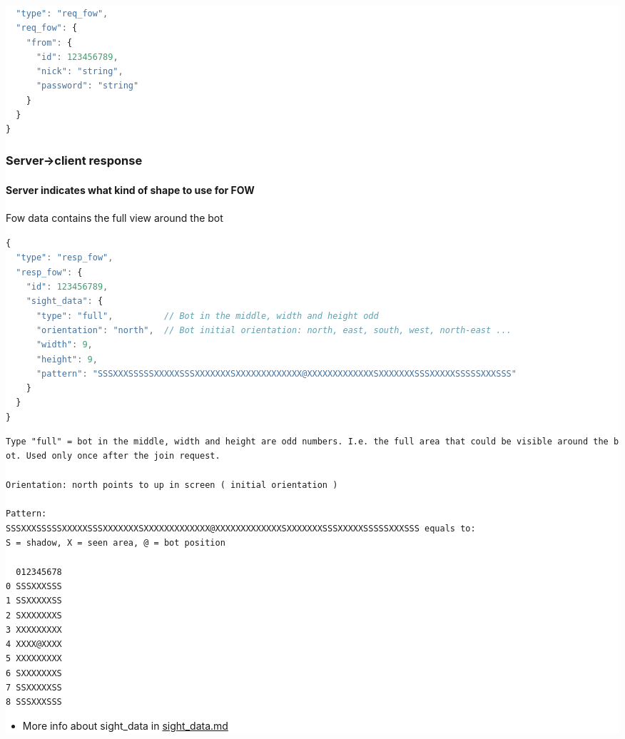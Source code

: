 ```javascript
  "type": "req_fow",
  "req_fow": {
    "from": {
      "id": 123456789,
      "nick": "string",
      "password": "string"
    }
  }
}
```
### Server->client response
#### Server indicates what kind of shape to use for FOW
Fow data contains the full view around the bot

```javascript
{
  "type": "resp_fow",
  "resp_fow": {
    "id": 123456789,
    "sight_data": {
      "type": "full",          // Bot in the middle, width and height odd
      "orientation": "north",  // Bot initial orientation: north, east, south, west, north-east ...
      "width": 9,
      "height": 9,
      "pattern": "SSSXXXSSSSSXXXXXSSSXXXXXXXSXXXXXXXXXXXXX@XXXXXXXXXXXXXSXXXXXXXSSSXXXXXSSSSSXXXSSS"
    }
  }
}
```
```
Type "full" = bot in the middle, width and height are odd numbers. I.e. the full area that could be visible around the bot. Used only once after the join request.

Orientation: north points to up in screen ( initial orientation )

Pattern:
SSSXXXSSSSSXXXXXSSSXXXXXXXSXXXXXXXXXXXXX@XXXXXXXXXXXXXSXXXXXXXSSSXXXXXSSSSSXXXSSS equals to:
S = shadow, X = seen area, @ = bot position

  012345678
0 SSSXXXSSS
1 SSXXXXXSS
2 SXXXXXXXS
3 XXXXXXXXX
4 XXXX@XXXX
5 XXXXXXXXX
6 SXXXXXXXS
7 SSXXXXXSS
8 SSSXXXSSS
```
- More info about sight_data in [sight_data.md](sight_data.md)
